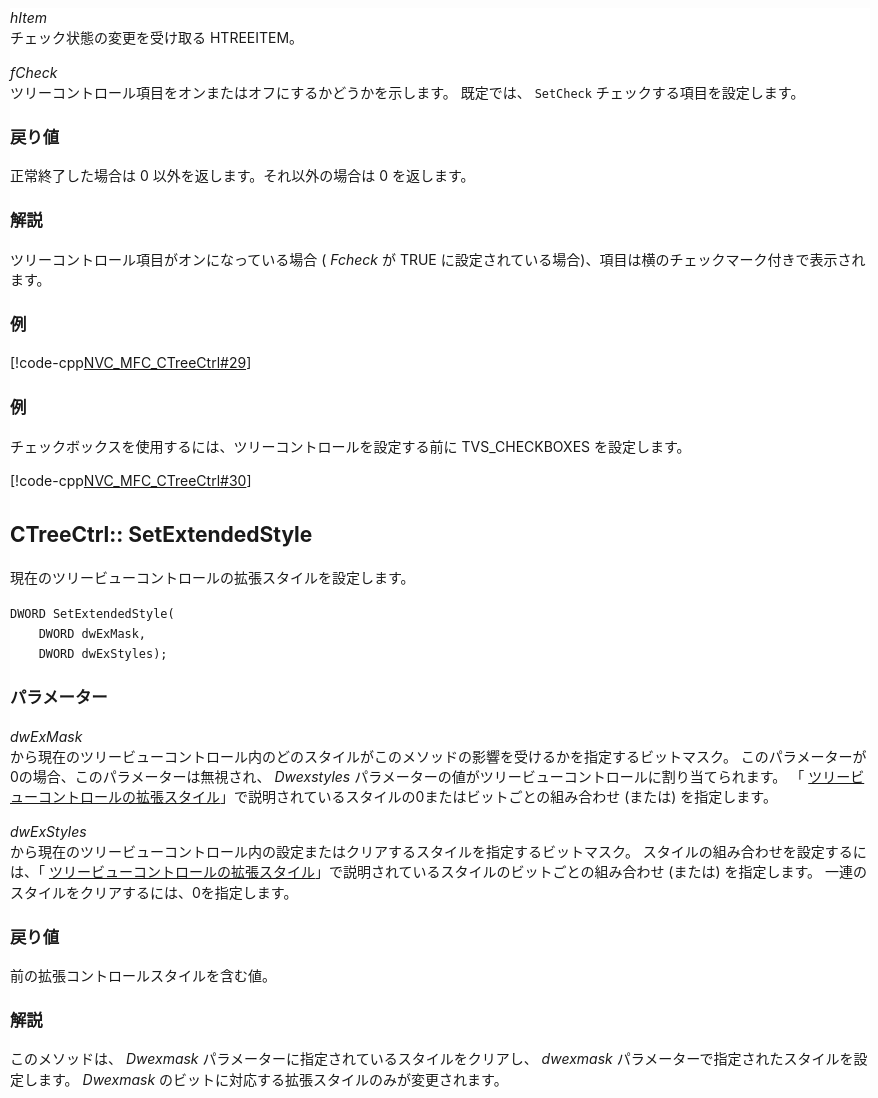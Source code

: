 *hItem*<br/>
チェック状態の変更を受け取る HTREEITEM。

*fCheck*<br/>
ツリーコントロール項目をオンまたはオフにするかどうかを示します。 既定では、 `SetCheck` チェックする項目を設定します。

### <a name="return-value"></a>戻り値

正常終了した場合は 0 以外を返します。それ以外の場合は 0 を返します。

### <a name="remarks"></a>解説

ツリーコントロール項目がオンになっている場合 ( *Fcheck* が TRUE に設定されている場合)、項目は横のチェックマーク付きで表示されます。

### <a name="example"></a>例

[!code-cpp[NVC_MFC_CTreeCtrl#29](../../mfc/reference/codesnippet/cpp/ctreectrl-class_34.cpp)]

### <a name="example"></a>例

チェックボックスを使用するには、ツリーコントロールを設定する前に TVS_CHECKBOXES を設定します。

[!code-cpp[NVC_MFC_CTreeCtrl#30](../../mfc/reference/codesnippet/cpp/ctreectrl-class_35.cpp)]

## <a name="ctreectrlsetextendedstyle"></a><a name="setextendedstyle"></a> CTreeCtrl:: SetExtendedStyle

現在のツリービューコントロールの拡張スタイルを設定します。

```
DWORD SetExtendedStyle(
    DWORD dwExMask,
    DWORD dwExStyles);
```

### <a name="parameters"></a>パラメーター

*dwExMask*\
から現在のツリービューコントロール内のどのスタイルがこのメソッドの影響を受けるかを指定するビットマスク。 このパラメーターが0の場合、このパラメーターは無視され、 *Dwexstyles* パラメーターの値がツリービューコントロールに割り当てられます。 「 [ツリービューコントロールの拡張スタイル](/windows/win32/Controls/tree-view-control-window-extended-styles)」で説明されているスタイルの0またはビットごとの組み合わせ (または) を指定します。

*dwExStyles*\
から現在のツリービューコントロール内の設定またはクリアするスタイルを指定するビットマスク。 スタイルの組み合わせを設定するには、「 [ツリービューコントロールの拡張スタイル](/windows/win32/Controls/tree-view-control-window-extended-styles)」で説明されているスタイルのビットごとの組み合わせ (または) を指定します。 一連のスタイルをクリアするには、0を指定します。

### <a name="return-value"></a>戻り値

前の拡張コントロールスタイルを含む値。

### <a name="remarks"></a>解説

このメソッドは、 *Dwexmask* パラメーターに指定されているスタイルをクリアし、 *dwexmask* パラメーターで指定されたスタイルを設定します。 *Dwexmask* のビットに対応する拡張スタイルのみが変更されます。
